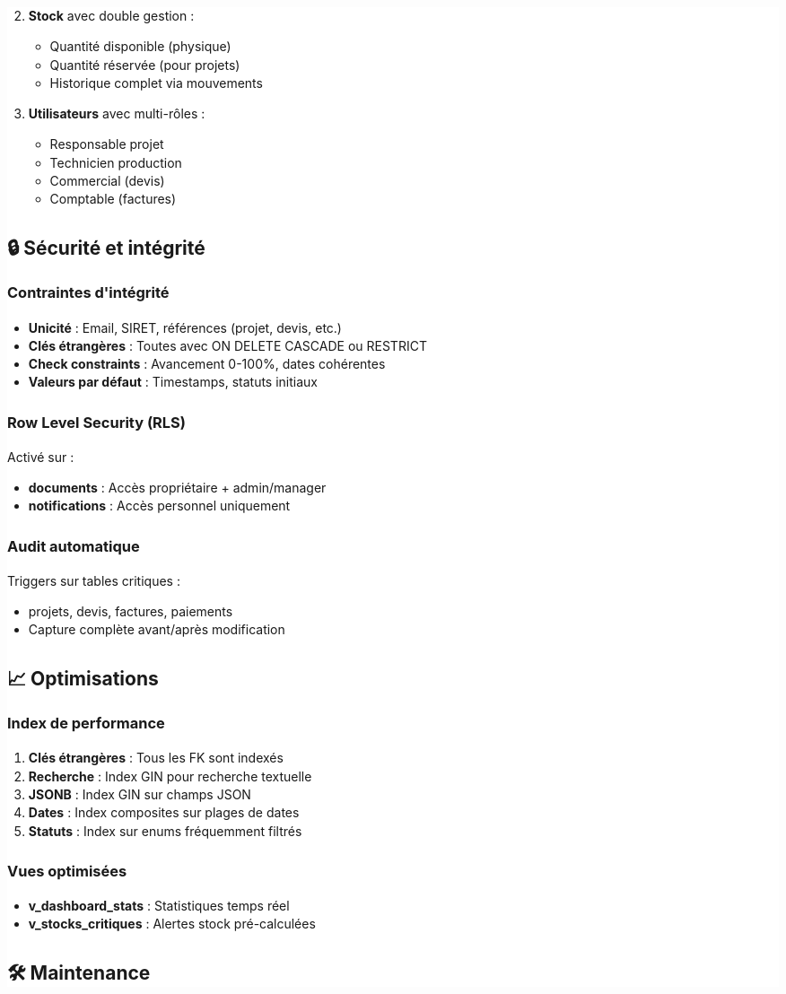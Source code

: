 2. **Stock** avec double gestion :

   - Quantité disponible (physique)
   - Quantité réservée (pour projets)
   - Historique complet via mouvements

3. **Utilisateurs** avec multi-rôles :
   - Responsable projet
   - Technicien production
   - Commercial (devis)
   - Comptable (factures)

## 🔒 Sécurité et intégrité

### Contraintes d'intégrité

- **Unicité** : Email, SIRET, références (projet, devis, etc.)
- **Clés étrangères** : Toutes avec ON DELETE CASCADE ou RESTRICT
- **Check constraints** : Avancement 0-100%, dates cohérentes
- **Valeurs par défaut** : Timestamps, statuts initiaux

### Row Level Security (RLS)

Activé sur :

- **documents** : Accès propriétaire + admin/manager
- **notifications** : Accès personnel uniquement

### Audit automatique

Triggers sur tables critiques :

- projets, devis, factures, paiements
- Capture complète avant/après modification

## 📈 Optimisations

### Index de performance

1. **Clés étrangères** : Tous les FK sont indexés
2. **Recherche** : Index GIN pour recherche textuelle
3. **JSONB** : Index GIN sur champs JSON
4. **Dates** : Index composites sur plages de dates
5. **Statuts** : Index sur enums fréquemment filtrés

### Vues optimisées

- **v_dashboard_stats** : Statistiques temps réel
- **v_stocks_critiques** : Alertes stock pré-calculées

## 🛠️ Maintenance
